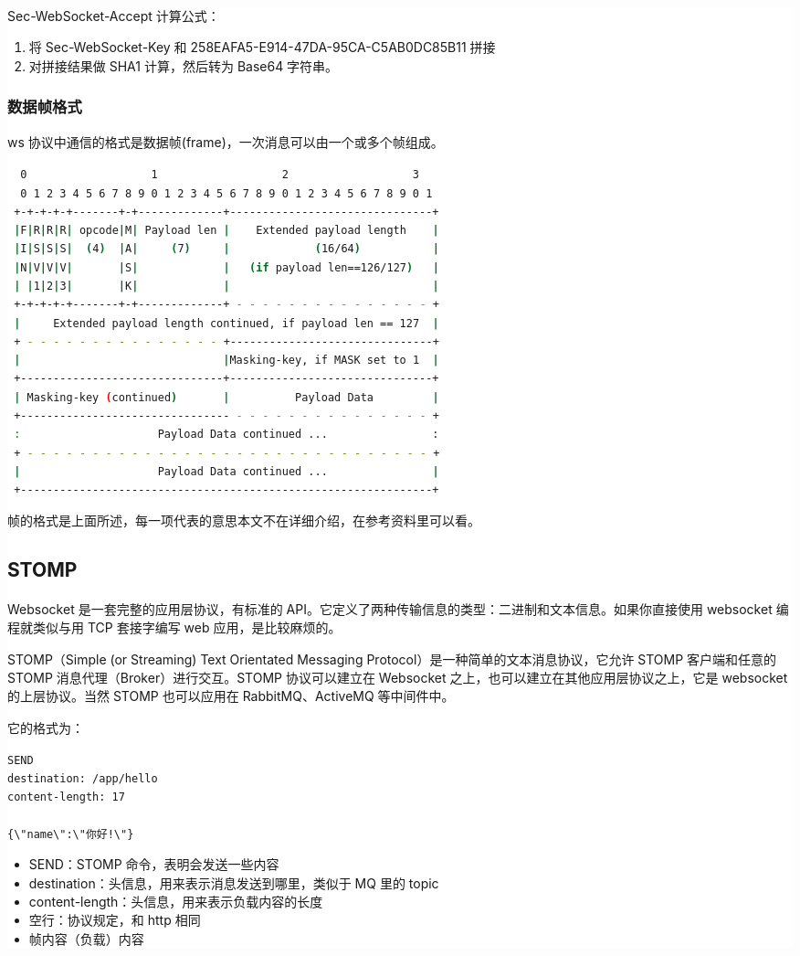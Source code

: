 Sec-WebSocket-Accept 计算公式：

1. 将 Sec-WebSocket-Key 和 258EAFA5-E914-47DA-95CA-C5AB0DC85B11 拼接
2. 对拼接结果做 SHA1 计算，然后转为 Base64 字符串。

### 数据帧格式

ws 协议中通信的格式是数据帧(frame)，一次消息可以由一个或多个帧组成。

```bash
  0                   1                   2                   3
  0 1 2 3 4 5 6 7 8 9 0 1 2 3 4 5 6 7 8 9 0 1 2 3 4 5 6 7 8 9 0 1
 +-+-+-+-+-------+-+-------------+-------------------------------+
 |F|R|R|R| opcode|M| Payload len |    Extended payload length    |
 |I|S|S|S|  (4)  |A|     (7)     |             (16/64)           |
 |N|V|V|V|       |S|             |   (if payload len==126/127)   |
 | |1|2|3|       |K|             |                               |
 +-+-+-+-+-------+-+-------------+ - - - - - - - - - - - - - - - +
 |     Extended payload length continued, if payload len == 127  |
 + - - - - - - - - - - - - - - - +-------------------------------+
 |                               |Masking-key, if MASK set to 1  |
 +-------------------------------+-------------------------------+
 | Masking-key (continued)       |          Payload Data         |
 +-------------------------------- - - - - - - - - - - - - - - - +
 :                     Payload Data continued ...                :
 + - - - - - - - - - - - - - - - - - - - - - - - - - - - - - - - +
 |                     Payload Data continued ...                |
 +---------------------------------------------------------------+
```

帧的格式是上面所述，每一项代表的意思本文不在详细介绍，在参考资料里可以看。

## STOMP

Websocket 是一套完整的应用层协议，有标准的 API。它定义了两种传输信息的类型：二进制和文本信息。如果你直接使用 websocket 编程就类似与用 TCP 套接字编写 web 应用，是比较麻烦的。

STOMP（Simple (or Streaming) Text Orientated Messaging Protocol）是一种简单的文本消息协议，它允许 STOMP 客户端和任意的 STOMP 消息代理（Broker）进行交互。STOMP 协议可以建立在 Websocket 之上，也可以建立在其他应用层协议之上，它是 websocket 的上层协议。当然 STOMP 也可以应用在 RabbitMQ、ActiveMQ 等中间件中。

它的格式为：

```bash
SEND
destination: /app/hello
content-length: 17

{\"name\":\"你好!\"}
```

- SEND：STOMP 命令，表明会发送一些内容
- destination：头信息，用来表示消息发送到哪里，类似于 MQ 里的 topic
- content-length：头信息，用来表示负载内容的长度
- 空行：协议规定，和 http 相同
- 帧内容（负载）内容
